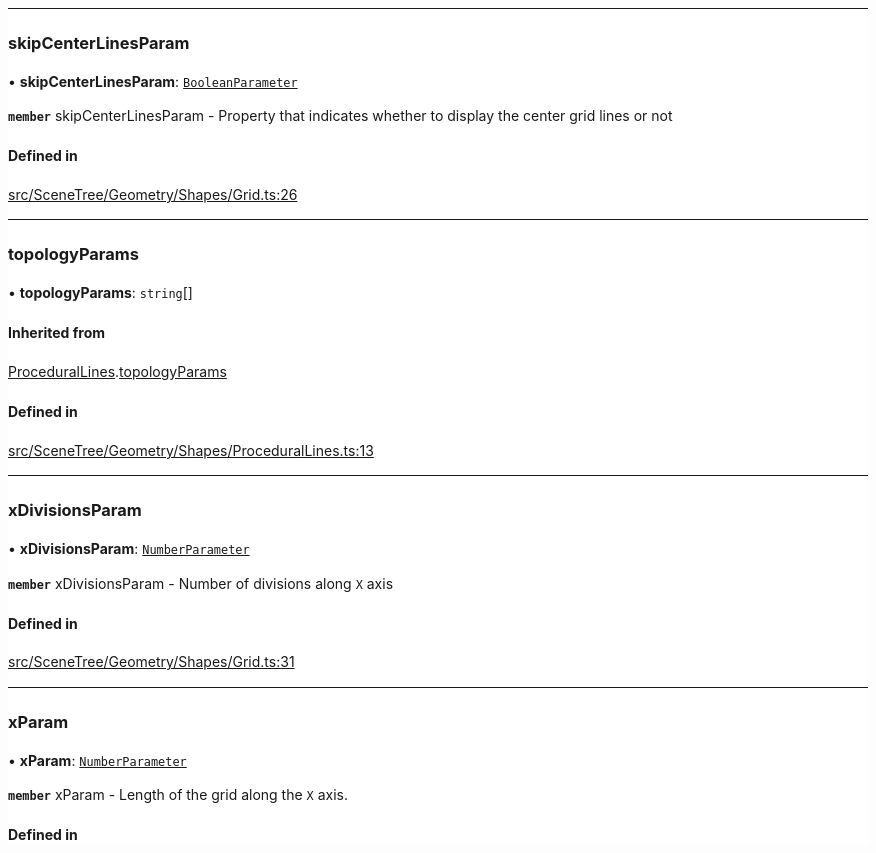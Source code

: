 ___

### skipCenterLinesParam

• **skipCenterLinesParam**: [`BooleanParameter`](../../Parameters/SceneTree_Parameters_BooleanParameter.BooleanParameter)

**`member`** skipCenterLinesParam - Property that indicates whether to display the center grid lines or not

#### Defined in

[src/SceneTree/Geometry/Shapes/Grid.ts:26](https://github.com/ZeaInc/zea-engine/blob/d12d3e016/src/SceneTree/Geometry/Shapes/Grid.ts#L26)

___

### topologyParams

• **topologyParams**: `string`[]

#### Inherited from

[ProceduralLines](SceneTree_Geometry_Shapes_ProceduralLines.ProceduralLines).[topologyParams](SceneTree_Geometry_Shapes_ProceduralLines.ProceduralLines#topologyparams)

#### Defined in

[src/SceneTree/Geometry/Shapes/ProceduralLines.ts:13](https://github.com/ZeaInc/zea-engine/blob/d12d3e016/src/SceneTree/Geometry/Shapes/ProceduralLines.ts#L13)

___

### xDivisionsParam

• **xDivisionsParam**: [`NumberParameter`](../../Parameters/SceneTree_Parameters_NumberParameter.NumberParameter)

**`member`** xDivisionsParam - Number of divisions along `X` axis

#### Defined in

[src/SceneTree/Geometry/Shapes/Grid.ts:31](https://github.com/ZeaInc/zea-engine/blob/d12d3e016/src/SceneTree/Geometry/Shapes/Grid.ts#L31)

___

### xParam

• **xParam**: [`NumberParameter`](../../Parameters/SceneTree_Parameters_NumberParameter.NumberParameter)

**`member`** xParam - Length of the grid along the `X` axis.

#### Defined in
